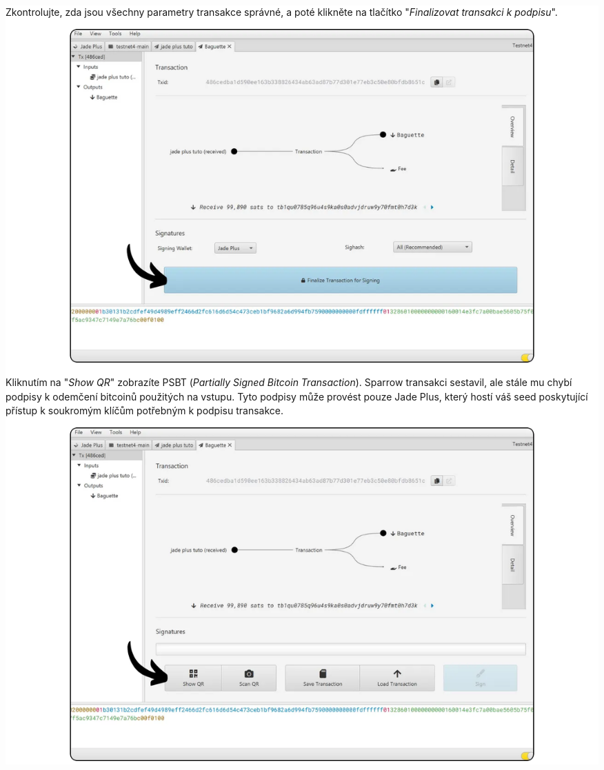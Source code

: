 Zkontrolujte, zda jsou všechny parametry transakce správné, a poté klikněte na tlačítko "*Finalizovat transakci k podpisu*".

![Image](assets/fr/70.webp)

Kliknutím na "*Show QR*" zobrazíte PSBT (*Partially Signed Bitcoin Transaction*). Sparrow transakci sestavil, ale stále mu chybí podpisy k odemčení bitcoinů použitých na vstupu. Tyto podpisy může provést pouze Jade Plus, který hostí váš seed poskytující přístup k soukromým klíčům potřebným k podpisu transakce.

![Image](assets/fr/71.webp)
